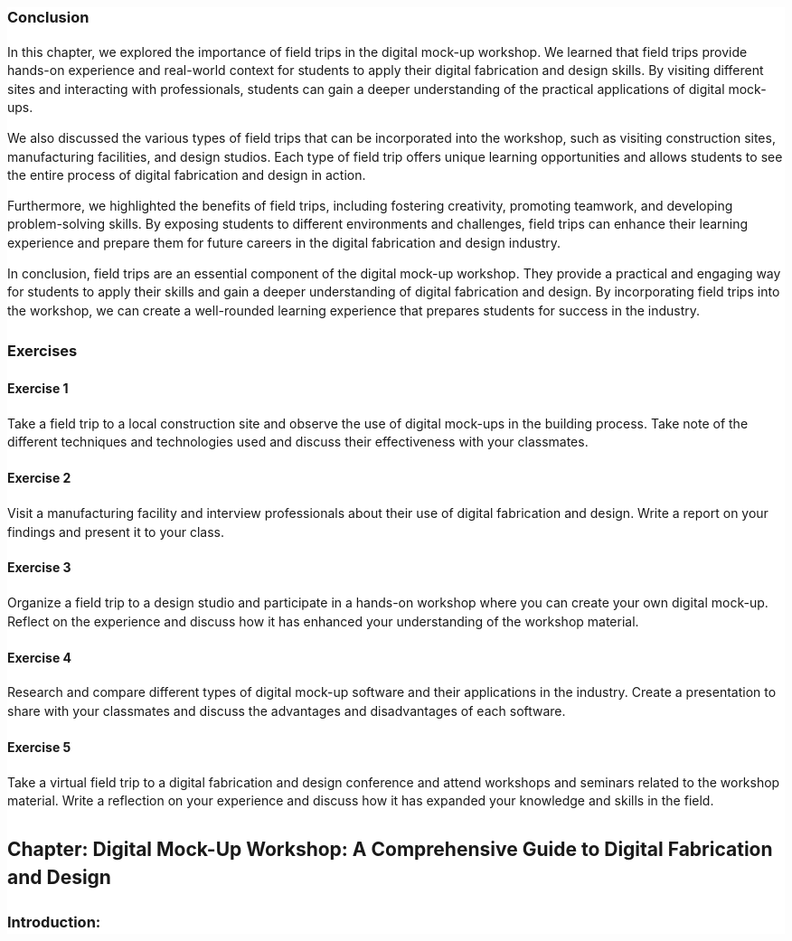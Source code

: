 ### Conclusion
In this chapter, we explored the importance of field trips in the digital mock-up workshop. We learned that field trips provide hands-on experience and real-world context for students to apply their digital fabrication and design skills. By visiting different sites and interacting with professionals, students can gain a deeper understanding of the practical applications of digital mock-ups.

We also discussed the various types of field trips that can be incorporated into the workshop, such as visiting construction sites, manufacturing facilities, and design studios. Each type of field trip offers unique learning opportunities and allows students to see the entire process of digital fabrication and design in action.

Furthermore, we highlighted the benefits of field trips, including fostering creativity, promoting teamwork, and developing problem-solving skills. By exposing students to different environments and challenges, field trips can enhance their learning experience and prepare them for future careers in the digital fabrication and design industry.

In conclusion, field trips are an essential component of the digital mock-up workshop. They provide a practical and engaging way for students to apply their skills and gain a deeper understanding of digital fabrication and design. By incorporating field trips into the workshop, we can create a well-rounded learning experience that prepares students for success in the industry.

### Exercises
#### Exercise 1
Take a field trip to a local construction site and observe the use of digital mock-ups in the building process. Take note of the different techniques and technologies used and discuss their effectiveness with your classmates.

#### Exercise 2
Visit a manufacturing facility and interview professionals about their use of digital fabrication and design. Write a report on your findings and present it to your class.

#### Exercise 3
Organize a field trip to a design studio and participate in a hands-on workshop where you can create your own digital mock-up. Reflect on the experience and discuss how it has enhanced your understanding of the workshop material.

#### Exercise 4
Research and compare different types of digital mock-up software and their applications in the industry. Create a presentation to share with your classmates and discuss the advantages and disadvantages of each software.

#### Exercise 5
Take a virtual field trip to a digital fabrication and design conference and attend workshops and seminars related to the workshop material. Write a reflection on your experience and discuss how it has expanded your knowledge and skills in the field.


## Chapter: Digital Mock-Up Workshop: A Comprehensive Guide to Digital Fabrication and Design

### Introduction:
